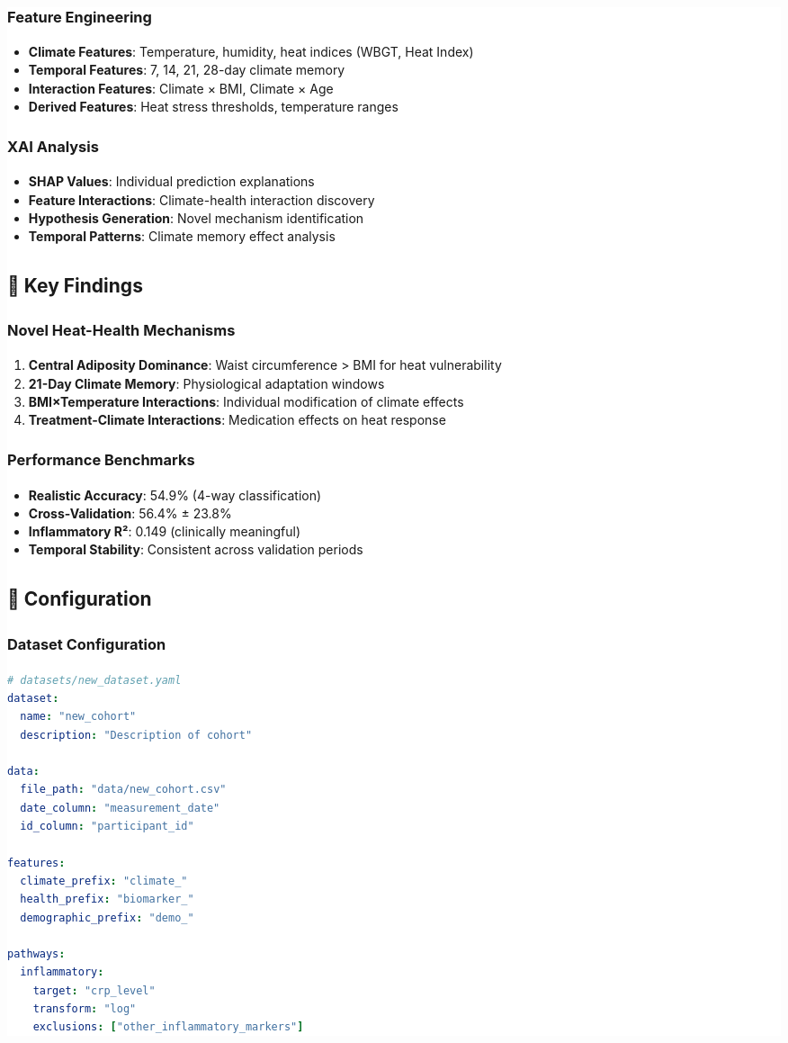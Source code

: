 ### Feature Engineering
- **Climate Features**: Temperature, humidity, heat indices (WBGT, Heat Index)
- **Temporal Features**: 7, 14, 21, 28-day climate memory
- **Interaction Features**: Climate × BMI, Climate × Age
- **Derived Features**: Heat stress thresholds, temperature ranges

### XAI Analysis
- **SHAP Values**: Individual prediction explanations
- **Feature Interactions**: Climate-health interaction discovery
- **Hypothesis Generation**: Novel mechanism identification
- **Temporal Patterns**: Climate memory effect analysis

## 🔬 Key Findings

### Novel Heat-Health Mechanisms
1. **Central Adiposity Dominance**: Waist circumference > BMI for heat vulnerability
2. **21-Day Climate Memory**: Physiological adaptation windows
3. **BMI×Temperature Interactions**: Individual modification of climate effects
4. **Treatment-Climate Interactions**: Medication effects on heat response

### Performance Benchmarks
- **Realistic Accuracy**: 54.9% (4-way classification)
- **Cross-Validation**: 56.4% ± 23.8%
- **Inflammatory R²**: 0.149 (clinically meaningful)
- **Temporal Stability**: Consistent across validation periods

## 🔧 Configuration

### Dataset Configuration
```yaml
# datasets/new_dataset.yaml
dataset:
  name: "new_cohort"
  description: "Description of cohort"
  
data:
  file_path: "data/new_cohort.csv"
  date_column: "measurement_date"
  id_column: "participant_id"
  
features:
  climate_prefix: "climate_"
  health_prefix: "biomarker_"
  demographic_prefix: "demo_"
  
pathways:
  inflammatory:
    target: "crp_level"
    transform: "log"
    exclusions: ["other_inflammatory_markers"]
```
